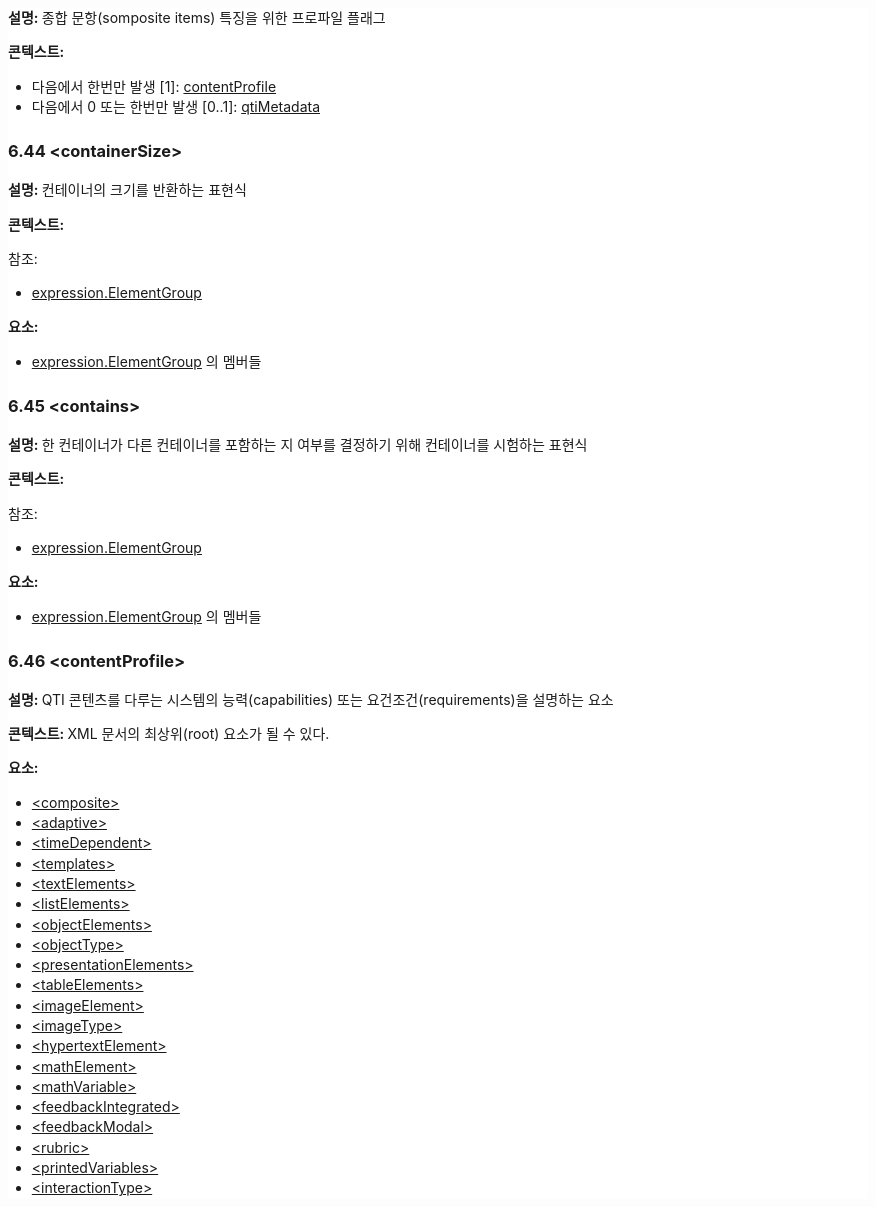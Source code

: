 <strong>설명</strong><strong>: </strong>종합 문항(somposite items) 특징을 위한 프로파일 플래그

<strong>콘텍스트</strong><strong>: </strong>
<ul type="disc">
	<li>다음에서 한번만 발생 [1]: <a href="#sec_6.46">contentProfile</a></li>
	<li>다음에서 0 또는 한번만 발생 [0..1]: <a href="#sec_6.220">qtiMetadata</a></li>
</ul>
</div>
<div class="section">
<h3><a name="sec_6.44">6.44 &lt;containerSize&gt;</a></h3>
<strong>설명</strong><strong>: </strong>컨테이너의 크기를 반환하는 표현식

<strong>콘텍스트</strong><strong>: </strong>

참조:
<ul type="disc">
	<li><a href="#binding_expression.ElementGroup">expression.ElementGroup</a></li>
</ul>
<strong>요소</strong><strong>: </strong>
<ul type="disc">
	<li><a href="#binding_expression.ElementGroup">expression.ElementGroup</a> 의 멤버들</li>
</ul>
</div>
<div class="section">
<h3><a name="sec_6.45">6.45 &lt;contains&gt;</a></h3>
<strong>설명</strong><strong>: </strong>한 컨테이너가 다른 컨테이너를 포함하는 지 여부를 결정하기 위해 컨테이너를 시험하는 표현식

<strong>콘텍스트</strong><strong>: </strong>

참조:
<ul type="disc">
	<li><a href="#binding_expression.ElementGroup">expression.ElementGroup</a></li>
</ul>
<strong>요소</strong><strong>: </strong>
<ul type="disc">
	<li><a href="#binding_expression.ElementGroup">expression.ElementGroup</a> 의 멤버들</li>
</ul>
</div>
<div class="section">
<h3><a name="sec_6.46">6.46 &lt;contentProfile&gt;</a></h3>
<strong>설명</strong><strong>: </strong>QTI 콘텐츠를 다루는 시스템의 능력(capabilities) 또는 요건조건(requirements)을 설명하는 요소

<strong>콘텍스트</strong><strong>: </strong>XML 문서의 최상위(root) 요소가 될 수 있다.

<strong>요소</strong><strong>: </strong>
<ul type="disc">
	<li><a href="#sec_6.43">&lt;composite&gt;</a></li>
	<li><a href="#sec_6.4">&lt;adaptive&gt;</a></li>
	<li><a href="#sec_6.307">&lt;timeDependent&gt;</a></li>
	<li><a href="#sec_6.295">&lt;templates&gt;</a></li>
	<li><a href="#sec_6.301">&lt;textElements&gt;</a></li>
	<li><a href="#sec_6.152">&lt;listElements&gt;</a></li>
	<li><a href="#sec_6.184">&lt;objectElements&gt;</a></li>
	<li><a href="#sec_6.186">&lt;objectType&gt;</a></li>
	<li><a href="#sec_6.214">&lt;presentationElements&gt;</a></li>
	<li><a href="#sec_6.279">&lt;tableElements&gt;</a></li>
	<li><a href="#sec_6.117">&lt;imageElement&gt;</a></li>
	<li><a href="#sec_6.118">&lt;imageType&gt;</a></li>
	<li><a href="#sec_6.113">&lt;hypertextElement&gt;</a></li>
	<li><a href="#sec_6.167">&lt;mathElement&gt;</a></li>
	<li><a href="#sec_6.168">&lt;mathVariable&gt;</a></li>
	<li><a href="#sec_6.81">&lt;feedbackIntegrated&gt;</a></li>
	<li><a href="#sec_6.82">&lt;feedbackModal&gt;</a></li>
	<li><a href="#sec_6.239">&lt;rubric&gt;</a></li>
	<li><a href="#sec_6.216">&lt;printedVariables&gt;</a></li>
	<li><a href="#sec_6.136">&lt;interactionType&gt;</a></li>